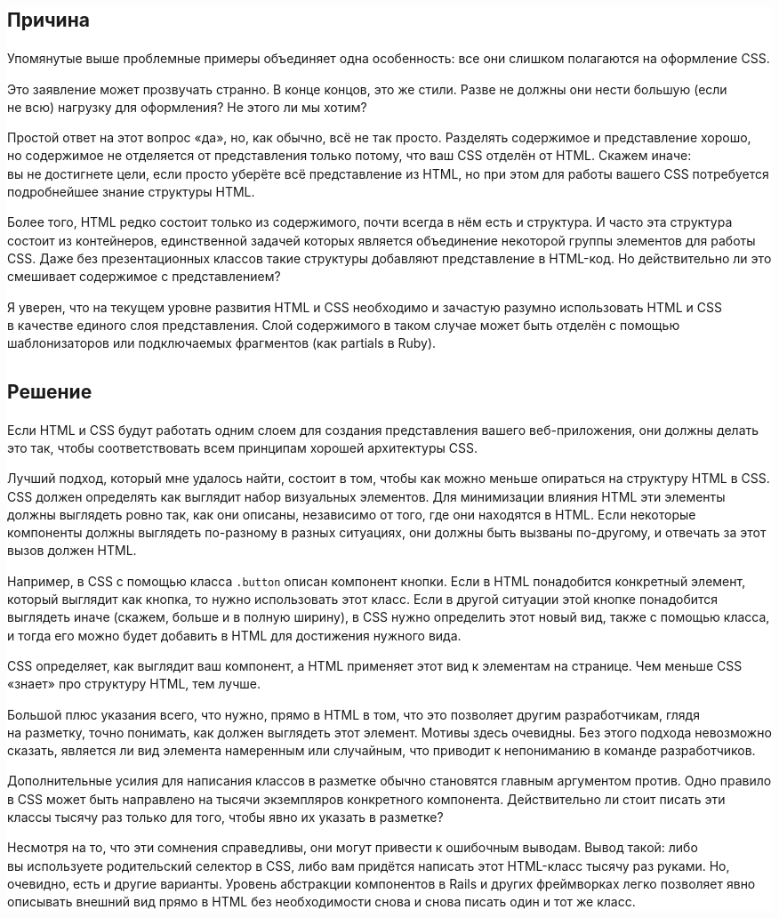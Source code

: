 ## Причина

Упомянутые выше проблемные примеры объединяет одна особенность: все они слишком полагаются на оформление CSS.

Это заявление может прозвучать странно. В конце концов, это же стили. Разве не должны они нести большую (если не всю) нагрузку для оформления? Не этого ли мы хотим?

Простой ответ на этот вопрос «да», но, как обычно, всё не так просто. Разделять содержимое и представление хорошо, но содержимое не отделяется от представления только потому, что ваш CSS отделён от HTML. Скажем иначе: вы не достигнете цели, если просто уберёте всё представление из HTML, но при этом для работы вашего CSS потребуется подробнейшее знание структуры HTML.

Более того, HTML редко состоит только из содержимого, почти всегда в нём есть и структура. И часто эта структура состоит из контейнеров, единственной задачей которых является объединение некоторой группы элементов для работы CSS. Даже без презентационных классов такие структуры добавляют представление в HTML-код. Но действительно ли это смешивает содержимое с представлением?

Я уверен, что на текущем уровне развития HTML и CSS необходимо и зачастую разумно использовать HTML и CSS в качестве единого слоя представления. Слой содержимого в таком случае может быть отделён с помощью шаблонизаторов или подключаемых фрагментов (как partials в Ruby).

## Решение

Если HTML и CSS будут работать одним слоем для создания представления вашего веб-приложения, они должны делать это так, чтобы соответствовать всем принципам хорошей архитектуры CSS.

Лучший подход, который мне удалось найти, состоит в том, чтобы как можно меньше опираться на структуру HTML в CSS. CSS должен определять как выглядит набор визуальных элементов. Для минимизации влияния HTML эти элементы должны выглядеть ровно так, как они описаны, независимо от того, где они находятся в HTML. Если некоторые компоненты должны выглядеть по-разному в разных ситуациях, они должны быть вызваны по-другому, и отвечать за этот вызов должен HTML.

Например, в CSS с помощью класса `.button` описан компонент кнопки. Если в HTML понадобится конкретный элемент, который выглядит как кнопка, то нужно использовать этот класс. Если в другой ситуации этой кнопке понадобится выглядеть иначе (скажем, больше и в полную ширину), в CSS нужно определить этот новый вид, также с помощью класса, и тогда его можно будет добавить в HTML для достижения нужного вида.

CSS определяет, как выглядит ваш компонент, а HTML применяет этот вид к элементам на странице. Чем меньше CSS «знает» про структуру HTML, тем лучше.

Большой плюс указания всего, что нужно, прямо в HTML в том, что это позволяет другим разработчикам, глядя на разметку, точно понимать, как должен выглядеть этот элемент. Мотивы здесь очевидны. Без этого подхода невозможно сказать, является ли вид элемента намеренным или случайным, что приводит к непониманию в команде разработчиков.

Дополнительные усилия для написания классов в разметке обычно становятся главным аргументом против. Одно правило в CSS может быть направлено на тысячи экземпляров конкретного компонента. Действительно ли стоит писать эти классы тысячу раз только для того, чтобы явно их указать в разметке?

Несмотря на то, что эти сомнения справедливы, они могут привести к ошибочным выводам. Вывод такой: либо вы используете родительский селектор в CSS, либо вам придётся написать этот HTML-класс тысячу раз руками. Но, очевидно, есть и другие варианты. Уровень абстракции компонентов в Rails и других фреймворках легко позволяет явно описывать внешний вид прямо в HTML без необходимости снова и снова писать один и тот же класс.

